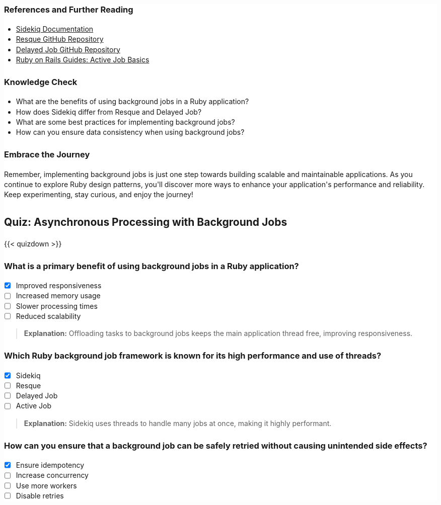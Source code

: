 ### References and Further Reading

- [Sidekiq Documentation](https://sidekiq.org/)
- [Resque GitHub Repository](https://github.com/resque/resque)
- [Delayed Job GitHub Repository](https://github.com/collectiveidea/delayed_job)
- [Ruby on Rails Guides: Active Job Basics](https://guides.rubyonrails.org/active_job_basics.html)

### Knowledge Check

- What are the benefits of using background jobs in a Ruby application?
- How does Sidekiq differ from Resque and Delayed Job?
- What are some best practices for implementing background jobs?
- How can you ensure data consistency when using background jobs?

### Embrace the Journey

Remember, implementing background jobs is just one step towards building scalable and maintainable applications. As you continue to explore Ruby design patterns, you'll discover more ways to enhance your application's performance and reliability. Keep experimenting, stay curious, and enjoy the journey!

## Quiz: Asynchronous Processing with Background Jobs

{{< quizdown >}}

### What is a primary benefit of using background jobs in a Ruby application?

- [x] Improved responsiveness
- [ ] Increased memory usage
- [ ] Slower processing times
- [ ] Reduced scalability

> **Explanation:** Offloading tasks to background jobs keeps the main application thread free, improving responsiveness.

### Which Ruby background job framework is known for its high performance and use of threads?

- [x] Sidekiq
- [ ] Resque
- [ ] Delayed Job
- [ ] Active Job

> **Explanation:** Sidekiq uses threads to handle many jobs at once, making it highly performant.

### How can you ensure that a background job can be safely retried without causing unintended side effects?

- [x] Ensure idempotency
- [ ] Increase concurrency
- [ ] Use more workers
- [ ] Disable retries
